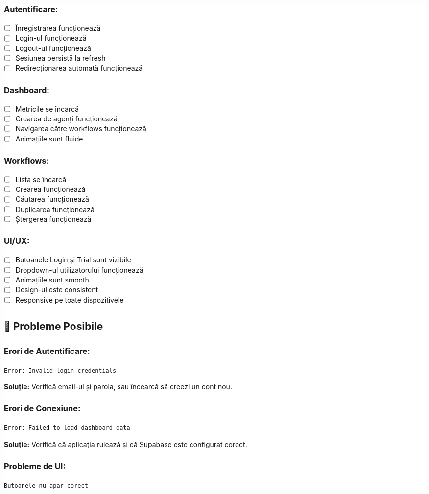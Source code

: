 ### **Autentificare:**

- [ ] Înregistrarea funcționează
- [ ] Login-ul funcționează
- [ ] Logout-ul funcționează
- [ ] Sesiunea persistă la refresh
- [ ] Redirecționarea automată funcționează

### **Dashboard:**

- [ ] Metricile se încarcă
- [ ] Crearea de agenți funcționează
- [ ] Navigarea către workflows funcționează
- [ ] Animațiile sunt fluide

### **Workflows:**

- [ ] Lista se încarcă
- [ ] Crearea funcționează
- [ ] Căutarea funcționează
- [ ] Duplicarea funcționează
- [ ] Ștergerea funcționează

### **UI/UX:**

- [ ] Butoanele Login și Trial sunt vizibile
- [ ] Dropdown-ul utilizatorului funcționează
- [ ] Animațiile sunt smooth
- [ ] Design-ul este consistent
- [ ] Responsive pe toate dispozitivele

## 🐛 Probleme Posibile

### **Erori de Autentificare:**

```
Error: Invalid login credentials
```

**Soluție:** Verifică email-ul și parola, sau încearcă să creezi un cont nou.

### **Erori de Conexiune:**

```
Error: Failed to load dashboard data
```

**Soluție:** Verifică că aplicația rulează și că Supabase este configurat
corect.

### **Probleme de UI:**

```
Butoanele nu apar corect
```
